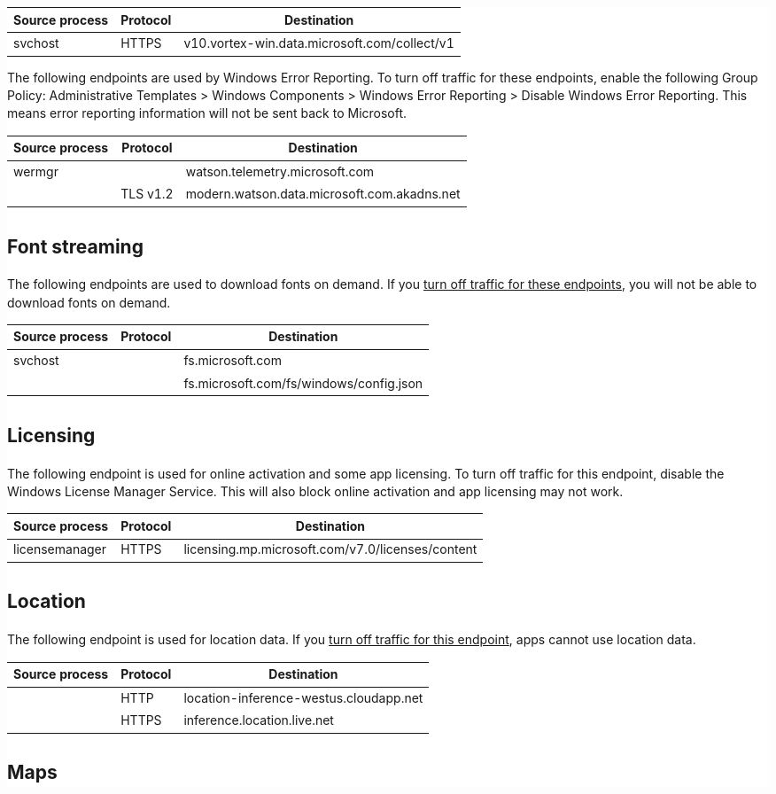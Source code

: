 | Source process | Protocol | Destination |
|----------------|----------|------------|
| svchost | HTTPS | v10.vortex-win.data.microsoft.com/collect/v1 |

The following endpoints are used by Windows Error Reporting.
To turn off traffic for these endpoints, enable the following Group Policy: Administrative Templates > Windows Components > Windows Error Reporting > Disable Windows Error Reporting. This means error reporting information will not be sent back to Microsoft.

| Source process | Protocol | Destination |
|----------------|----------|------------|
| wermgr |        | watson.telemetry.microsoft.com  |
|        | TLS v1.2 | modern.watson.data.microsoft.com.akadns.net |

## Font streaming

The following endpoints are used to download fonts on demand.
If you [turn off traffic for these endpoints](manage-connections-from-windows-operating-system-components-to-microsoft-services.md#font-streaming), you will not be able to download fonts on demand.

| Source process | Protocol | Destination |
|----------------|----------|------------|
| svchost  |     | fs.microsoft.com      |
|          |     | fs.microsoft.com/fs/windows/config.json | 

## Licensing

The following endpoint is used for online activation and some app licensing.
To turn off traffic for this endpoint, disable the Windows License Manager Service. This will also block online activation and app licensing may not work.

| Source process | Protocol | Destination |
|----------------|----------|------------|
| licensemanager  | HTTPS   | licensing.mp.microsoft.com/v7.0/licenses/content |

## Location

The following endpoint is used for location data.
If you [turn off traffic for this endpoint](manage-connections-from-windows-operating-system-components-to-microsoft-services.md#bkmk-priv-location), apps cannot use location data.

| Source process | Protocol | Destination |
|----------------|----------|------------|
|  | HTTP   | location-inference-westus.cloudapp.net  |
|  | HTTPS | inference.location.live.net |

## Maps
